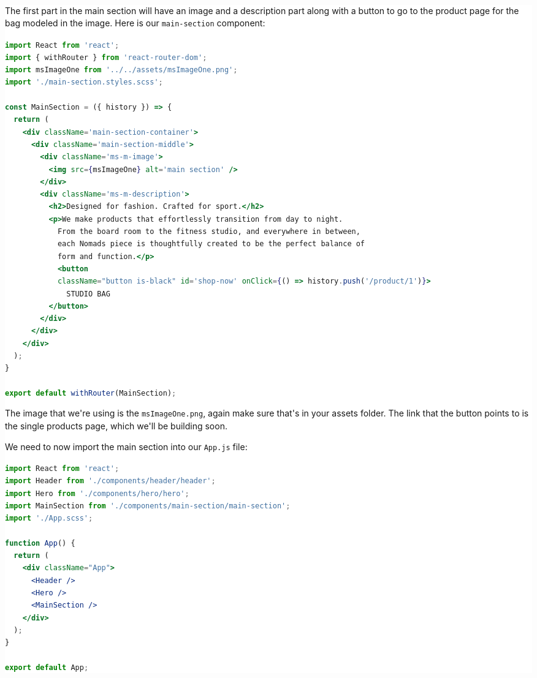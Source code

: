 The first part in the main section will have an image and a description part along with a button to go to the product page for the bag modeled in the image. Here is our `main-section` component: 

```jsx 
import React from 'react';
import { withRouter } from 'react-router-dom';
import msImageOne from '../../assets/msImageOne.png';
import './main-section.styles.scss';

const MainSection = ({ history }) => {
  return (
    <div className='main-section-container'>
      <div className='main-section-middle'>
        <div className='ms-m-image'>
          <img src={msImageOne} alt='main section' />
        </div>
        <div className='ms-m-description'>
          <h2>Designed for fashion. Crafted for sport.</h2>
          <p>We make products that effortlessly transition from day to night. 
            From the board room to the fitness studio, and everywhere in between, 
            each Nomads piece is thoughtfully created to be the perfect balance of 
            form and function.</p>
            <button 
            className="button is-black" id='shop-now' onClick={() => history.push('/product/1')}>
              STUDIO BAG
          </button>
        </div> 
      </div>
    </div>
  );
}

export default withRouter(MainSection);
```

The image that we're using is the `msImageOne.png`, again make sure that's in your assets folder. The link that the button points to is the single products page, which we'll be building soon. 

We need to now import the main section into our `App.js` file:

```jsx
import React from 'react';
import Header from './components/header/header';
import Hero from './components/hero/hero';
import MainSection from './components/main-section/main-section';
import './App.scss';

function App() {
  return (
    <div className="App">
      <Header />
      <Hero />
      <MainSection />
    </div>
  );
}

export default App;
```
